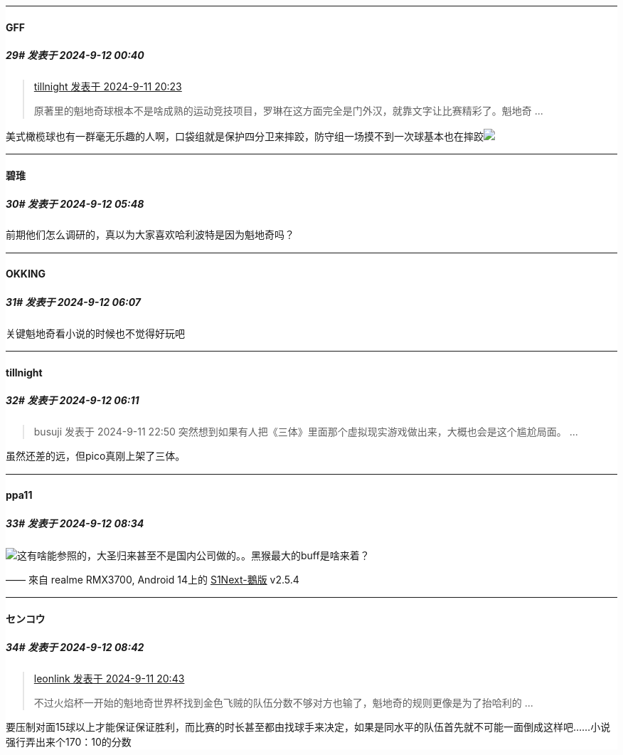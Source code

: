 *****

####  GFF  
##### 29#       发表于 2024-9-12 00:40

<blockquote><a href="httphttps://bbs.saraba1st.com/2b/forum.php?mod=redirect&amp;goto=findpost&amp;pid=66178160&amp;ptid=2199009" target="_blank">tillnight 发表于 2024-9-11 20:23</a>

原著里的魁地奇球根本不是啥成熟的运动竞技项目，罗琳在这方面完全是门外汉，就靠文字让比赛精彩了。魁地奇 ...</blockquote>
美式橄榄球也有一群毫无乐趣的人啊，口袋组就是保护四分卫来摔跤，防守组一场摸不到一次球基本也在摔跤<img src="https://static.saraba1st.com/image/smiley/face2017/067.png" referrerpolicy="no-referrer"> 

*****

####  碧琟  
##### 30#       发表于 2024-9-12 05:48

前期他们怎么调研的，真以为大家喜欢哈利波特是因为魁地奇吗？

*****

####  OKKING  
##### 31#       发表于 2024-9-12 06:07

关键魁地奇看小说的时候也不觉得好玩吧

*****

####  tillnight  
##### 32#       发表于 2024-9-12 06:11

<blockquote>busuji 发表于 2024-9-11 22:50
突然想到如果有人把《三体》里面那个虚拟现实游戏做出来，大概也会是这个尴尬局面。 ...</blockquote>
虽然还差的远，但pico真刚上架了三体。

*****

####  ppa11  
##### 33#       发表于 2024-9-12 08:34

<img src="https://static.saraba1st.com/image/smiley/face2017/001.png" referrerpolicy="no-referrer">这有啥能参照的，大圣归来甚至不是国内公司做的。。黑猴最大的buff是啥来着？

—— 來自 realme RMX3700, Android 14上的 [S1Next-鵝版](https://github.com/ykrank/S1-Next/releases) v2.5.4

*****

####  センコウ  
##### 34#       发表于 2024-9-12 08:42

<blockquote><a href="httphttps://bbs.saraba1st.com/2b/forum.php?mod=redirect&amp;goto=findpost&amp;pid=66178298&amp;ptid=2199009" target="_blank">leonlink 发表于 2024-9-11 20:43</a>

不过火焰杯一开始的魁地奇世界杯找到金色飞贼的队伍分数不够对方也输了，魁地奇的规则更像是为了抬哈利的 ...</blockquote>
要压制对面15球以上才能保证保证胜利，而比赛的时长甚至都由找球手来决定，如果是同水平的队伍首先就不可能一面倒成这样吧……小说强行弄出来个170：10的分数
